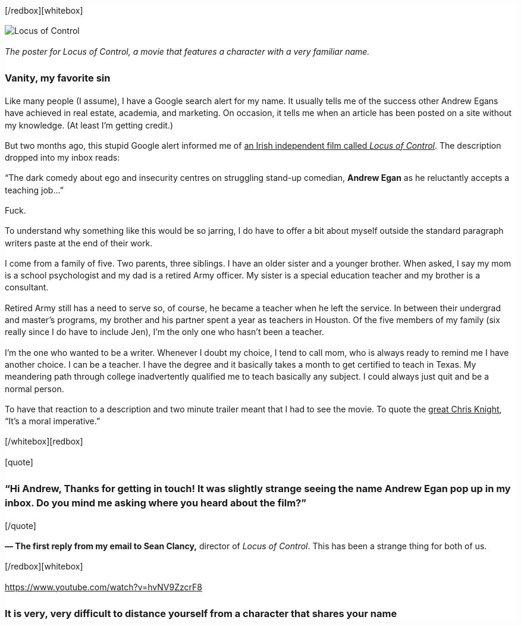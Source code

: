 [/redbox][whitebox]

![Locus of Control](https://tedium.imgix.net/2018/05/0524_locus.jpg)

*The poster for Locus of Control, a movie that features a character with a very familiar name.*

### Vanity, my favorite sin

Like many people (I assume), I have a Google search alert for my name. It usually tells me of the success other Andrew Egans have achieved in real estate, academia, and marketing. On occasion, it tells me when an article has been posted on a site without my knowledge. (At least I’m getting credit.)

But two months ago, this stupid Google alert informed me of [an Irish independent film called *Locus of Control*](http://www.seanclancyfilm.com/locus-of-control/). The description dropped into my inbox reads:

“The dark comedy about ego and insecurity centres on struggling stand-up comedian, **Andrew Egan** as he reluctantly accepts a teaching job…”

Fuck.

To understand why something like this would be so jarring, I do have to offer a bit about myself outside the standard paragraph writers paste at the end of their work. 

I come from a family of five. Two parents, three siblings. I have an older sister and a younger brother. When asked, I say my mom is a school psychologist and my dad is a retired Army officer. My sister is a special education teacher and my brother is a consultant. 

Retired Army still has a need to serve so, of course, he became a teacher when he left the service. In between their undergrad and master’s programs, my brother and his partner spent a year as teachers in Houston. Of the five members of my family (six really since I do have to include Jen), I’m the only one who hasn’t been a teacher.

I’m the one who wanted to be a writer. Whenever I doubt my choice, I tend to call mom, who is always ready to remind me I have another choice. I can be a teacher. I have the degree and it basically takes a month to get certified to teach in Texas. My meandering path through college inadvertently qualified me to teach basically any subject. I could always just quit and be a normal person.

To have that reaction to a description and two minute trailer meant that I had to see the movie. To quote the [great Chris Knight](https://imdb.com/title/tt0089886/), “It’s a moral imperative.”

[/whitebox][redbox]

[quote]
### “Hi Andrew, Thanks for getting in touch! It was slightly strange seeing the name Andrew Egan pop up in my inbox. Do you mind me asking where you heard about the film?”
[/quote]

**— The first reply from my email to Sean Clancy,** director of _Locus of Control_. This has been a strange thing for both of us.

[/redbox][whitebox]

https://www.youtube.com/watch?v=hvNV9ZzcrF8

### It is very, very difficult to distance yourself from a character that shares your name
